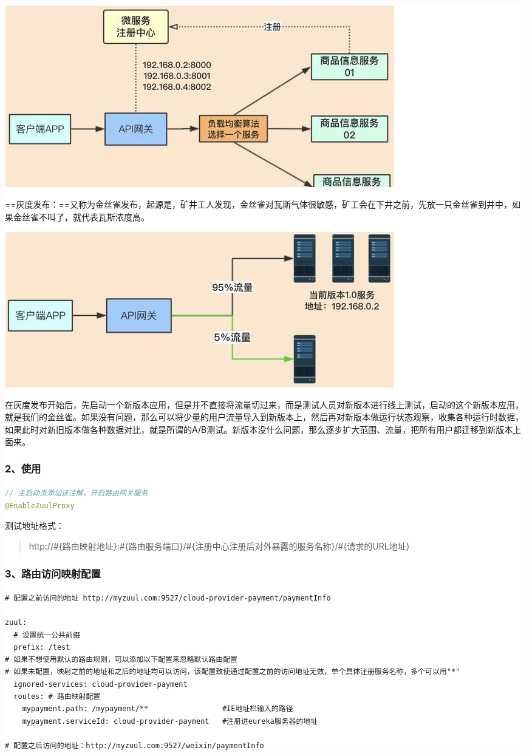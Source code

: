 ![image-20210526171904691](一、JAVA基础.assets/image-20210526171904691.png)

​		==灰度发布：==又称为金丝雀发布，起源是，矿井工人发现，金丝雀对瓦斯气体很敏感，矿工会在下井之前，先放一只金丝雀到井中，如果金丝雀不叫了，就代表瓦斯浓度高。

![image-20210526172106795](一、JAVA基础.assets/image-20210526172106795.png)

​		在灰度发布开始后，先启动一个新版本应用，但是并不直接将流量切过来，而是测试人员对新版本进行线上测试，启动的这个新版本应用，就是我们的金丝雀。如果没有问题，那么可以将少量的用户流量导入到新版本上，然后再对新版本做运行状态观察，收集各种运行时数据，如果此时对新旧版本做各种数据对比，就是所谓的A/B测试。新版本没什么问题，那么逐步扩大范围、流量，把所有用户都迁移到新版本上面来。

### 2、使用

```java
// 主启动类添加该注解，开启路由网关服务
@EnableZuulProxy
```

测试地址格式：

> http://#{路由映射地址}:#{路由服务端口}/#{注册中心注册后对外暴露的服务名称}/#{请求的URL地址}

### 3、路由访问映射配置

```shell
# 配置之前访问的地址 http://myzuul.com:9527/cloud-provider-payment/paymentInfo

zuul:
  # 设置统一公共前缀
  prefix: /test
# 如果不想使用默认的路由规则，可以添加以下配置来忽略默认路由配置
# 如果未配置，映射之前的地址和之后的地址均可以访问，该配置致使通过配置之前的访问地址无效，单个具体注册服务名称，多个可以用"*"
  ignored-services: cloud-provider-payment
  routes: # 路由映射配置
    mypayment.path: /mypayment/**                 #IE地址栏输入的路径
    mypayment.serviceId: cloud-provider-payment   #注册进eureka服务器的地址
    
# 配置之后访问的地址：http://myzuul.com:9527/weixin/paymentInfo
```
